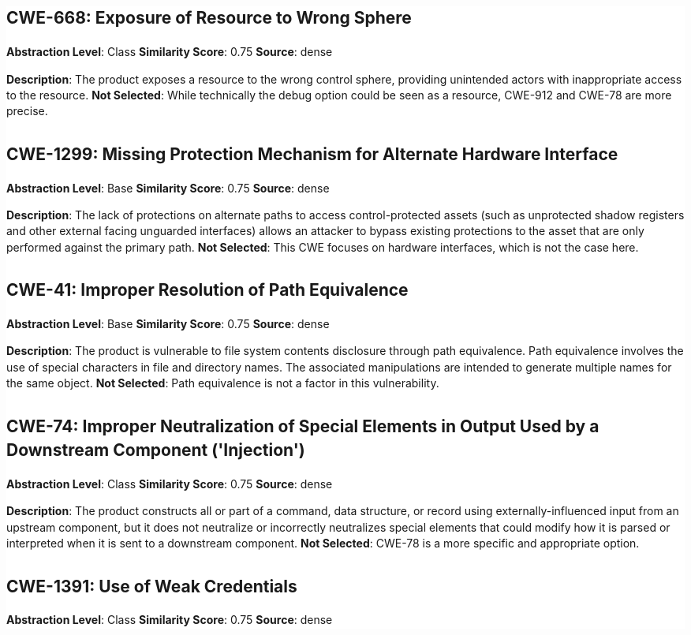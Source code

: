 ## CWE-668: Exposure of Resource to Wrong Sphere
**Abstraction Level**: Class
**Similarity Score**: 0.75
**Source**: dense

**Description**:
The product exposes a resource to the wrong control sphere, providing unintended actors with inappropriate access to the resource.
**Not Selected**: While technically the debug option could be seen as a resource, CWE-912 and CWE-78 are more precise.

## CWE-1299: Missing Protection Mechanism for Alternate Hardware Interface
**Abstraction Level**: Base
**Similarity Score**: 0.75
**Source**: dense

**Description**:
The lack of protections on alternate paths to access control-protected assets (such as unprotected shadow registers and other external facing unguarded interfaces) allows an attacker to bypass existing protections to the asset that are only performed against the primary path.
**Not Selected**: This CWE focuses on hardware interfaces, which is not the case here.

## CWE-41: Improper Resolution of Path Equivalence
**Abstraction Level**: Base
**Similarity Score**: 0.75
**Source**: dense

**Description**:
The product is vulnerable to file system contents disclosure through path equivalence. Path equivalence involves the use of special characters in file and directory names. The associated manipulations are intended to generate multiple names for the same object.
**Not Selected**: Path equivalence is not a factor in this vulnerability.

## CWE-74: Improper Neutralization of Special Elements in Output Used by a Downstream Component ('Injection')
**Abstraction Level**: Class
**Similarity Score**: 0.75
**Source**: dense

**Description**:
The product constructs all or part of a command, data structure, or record using externally-influenced input from an upstream component, but it does not neutralize or incorrectly neutralizes special elements that could modify how it is parsed or interpreted when it is sent to a downstream component.
**Not Selected**: CWE-78 is a more specific and appropriate option.

## CWE-1391: Use of Weak Credentials
**Abstraction Level**: Class
**Similarity Score**: 0.75
**Source**: dense
